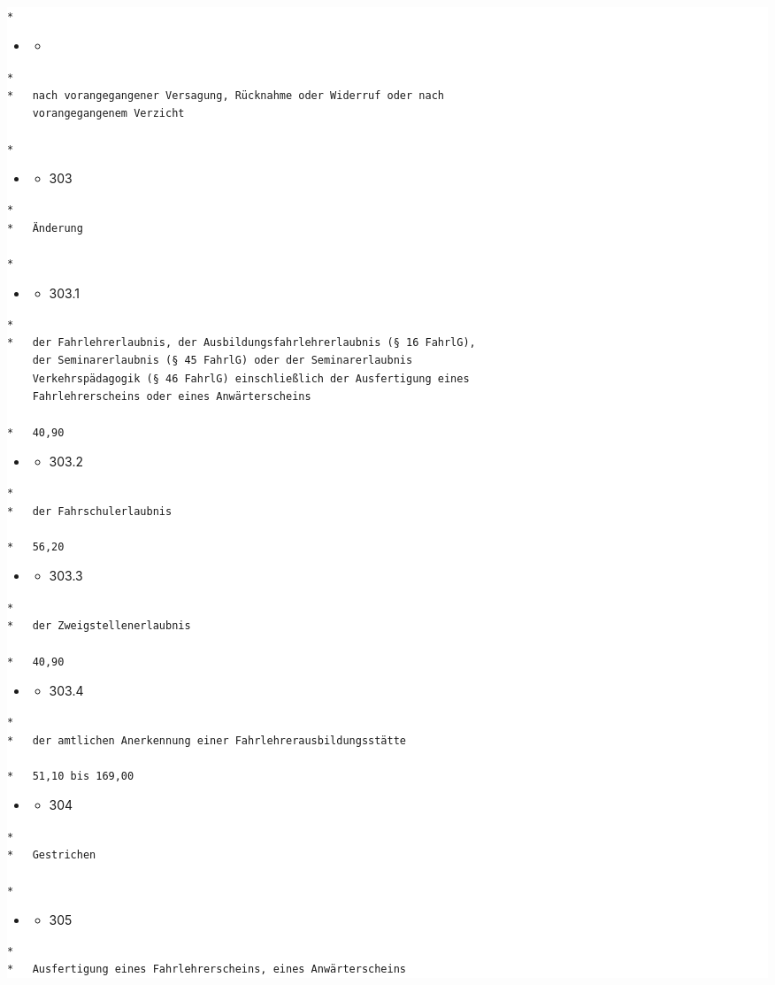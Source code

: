     *

*    *
    *
    *   nach vorangegangener Versagung, Rücknahme oder Widerruf oder nach
        vorangegangenem Verzicht

    *

*    *   303

    *
    *   Änderung

    *

*    *   303.1

    *
    *   der Fahrlehrerlaubnis, der Ausbildungsfahrlehrerlaubnis (§ 16 FahrlG),
        der Seminarerlaubnis (§ 45 FahrlG) oder der Seminarerlaubnis
        Verkehrspädagogik (§ 46 FahrlG) einschließlich der Ausfertigung eines
        Fahrlehrerscheins oder eines Anwärterscheins

    *   40,90


*    *   303.2

    *
    *   der Fahrschulerlaubnis

    *   56,20


*    *   303.3

    *
    *   der Zweigstellenerlaubnis

    *   40,90


*    *   303.4

    *
    *   der amtlichen Anerkennung einer Fahrlehrerausbildungsstätte

    *   51,10 bis 169,00


*    *   304

    *
    *   Gestrichen

    *

*    *   305

    *
    *   Ausfertigung eines Fahrlehrerscheins, eines Anwärterscheins
